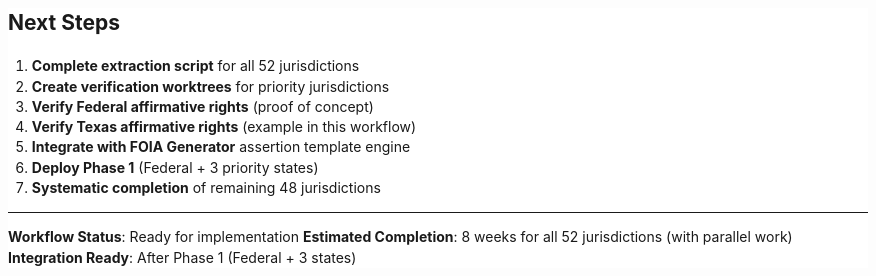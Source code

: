 ## Next Steps

1. **Complete extraction script** for all 52 jurisdictions
2. **Create verification worktrees** for priority jurisdictions
3. **Verify Federal affirmative rights** (proof of concept)
4. **Verify Texas affirmative rights** (example in this workflow)
5. **Integrate with FOIA Generator** assertion template engine
6. **Deploy Phase 1** (Federal + 3 priority states)
7. **Systematic completion** of remaining 48 jurisdictions

---

**Workflow Status**: Ready for implementation
**Estimated Completion**: 8 weeks for all 52 jurisdictions (with parallel work)
**Integration Ready**: After Phase 1 (Federal + 3 states)
